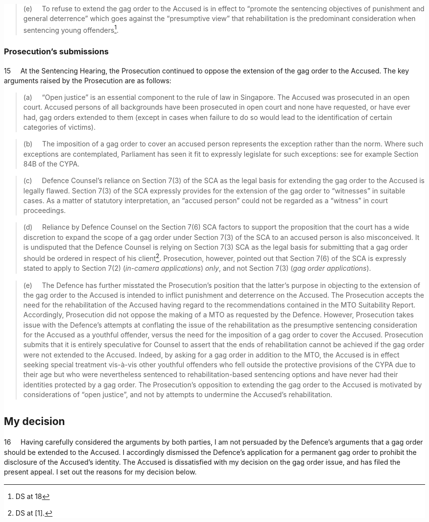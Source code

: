 > (e)     To refuse to extend the gag order to the Accused is in effect to “promote the sentencing objectives of punishment and general deterrence” which goes against the “presumptive view” that rehabilitation is the predominant consideration when sentencing young offenders[^6].

### Prosecution’s submissions

15     At the Sentencing Hearing, the Prosecution continued to oppose the extension of the gag order to the Accused. The key arguments raised by the Prosecution are as follows:

> (a)     “Open justice” is an essential component to the rule of law in Singapore. The Accused was prosecuted in an open court. Accused persons of all backgrounds have been prosecuted in open court and none have requested, or have ever had, gag orders extended to them (except in cases when failure to do so would lead to the identification of certain categories of victims).

> (b)     The imposition of a gag order to cover an accused person represents the exception rather than the norm. Where such exceptions are contemplated, Parliament has seen it fit to expressly legislate for such exceptions: see for example Section 84B of the CYPA.

> (c)     Defence Counsel’s reliance on Section 7(3) of the SCA as the legal basis for extending the gag order to the Accused is legally flawed. Section 7(3) of the SCA expressly provides for the extension of the gag order to “witnesses” in suitable cases. As a matter of statutory interpretation, an “accused person” could not be regarded as a “witness” in court proceedings.

> (d)     Reliance by Defence Counsel on the Section 7(6) SCA factors to support the proposition that the court has a wide discretion to expand the scope of a gag order under Section 7(3) of the SCA to an accused person is also misconceived. It is undisputed that the Defence Counsel is relying on Section 7(3) SCA as the legal basis for submitting that a gag order should be ordered in respect of his client[^7]. Prosecution, however, pointed out that Section 7(6) of the SCA is expressly stated to apply to Section 7(2) (_in-camera applications_) _only_, and not Section 7(3) (_gag order applications_).

> (e)     The Defence has further misstated the Prosecution’s position that the latter’s purpose in objecting to the extension of the gag order to the Accused is intended to inflict punishment and deterrence on the Accused. The Prosecution accepts the need for the rehabilitation of the Accused having regard to the recommendations contained in the MTO Suitability Report. Accordingly, Prosecution did not oppose the making of a MTO as requested by the Defence. However, Prosecution takes issue with the Defence’s attempts at conflating the issue of the rehabilitation as the presumptive sentencing consideration for the Accused as a youthful offender, versus the need for the imposition of a gag order to cover the Accused. Prosecution submits that it is entirely speculative for Counsel to assert that the ends of rehabilitation cannot be achieved if the gag order were not extended to the Accused. Indeed, by asking for a gag order in addition to the MTO, the Accused is in effect seeking special treatment vis-à-vis other youthful offenders who fell outside the protective provisions of the CYPA due to their age but who were nevertheless sentenced to rehabilitation-based sentencing options and have never had their identities protected by a gag order. The Prosecution’s opposition to extending the gag order to the Accused is motivated by considerations of “open justice”, and not by attempts to undermine the Accused’s rehabilitation.

## My decision

16     Having carefully considered the arguments by both parties, I am not persuaded by the Defence’s arguments that a gag order should be extended to the Accused. I accordingly dismissed the Defence’s application for a permanent gag order to prohibit the disclosure of the Accused’s identity. The Accused is dissatisfied with my decision on the gag order issue, and has filed the present appeal. I set out the reasons for my decision below.


[^1]: Defence’s written submissions dated 24 September 2020 (“**DS**”) at \[7\], \[10\]
[^2]: DS at \[9\]
[^3]: GCP’s case at \[13\]
[^4]: DS at \[14\]
[^5]: DS at \[17\]
[^6]: DS at 18
[^7]: DS at \[1\].
[^8]: Cited in GPC’s case at \[8\].
[^9]: Cited in GPC’s case at \[11\].
[^10]: GPC’s case at \[11\]